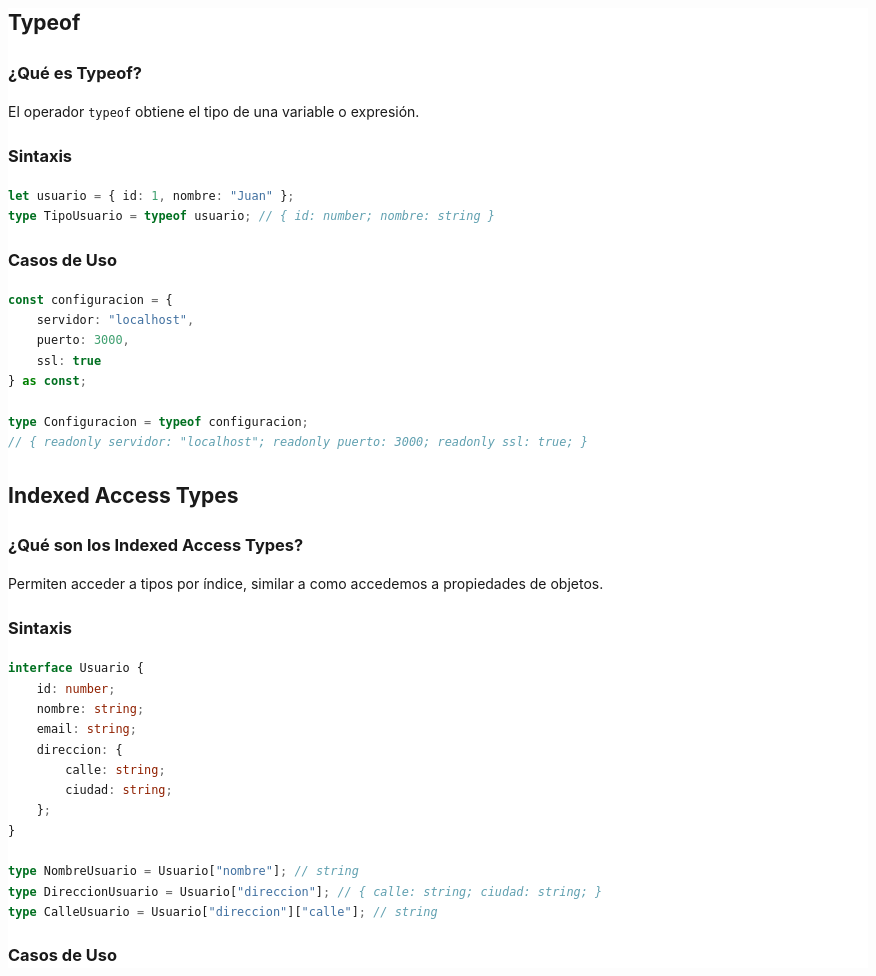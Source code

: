 ## Typeof

### ¿Qué es Typeof?

El operador `typeof` obtiene el tipo de una variable o expresión.

### Sintaxis

```typescript
let usuario = { id: 1, nombre: "Juan" };
type TipoUsuario = typeof usuario; // { id: number; nombre: string }
```

### Casos de Uso

```typescript
const configuracion = {
    servidor: "localhost",
    puerto: 3000,
    ssl: true
} as const;

type Configuracion = typeof configuracion;
// { readonly servidor: "localhost"; readonly puerto: 3000; readonly ssl: true; }
```

## Indexed Access Types

### ¿Qué son los Indexed Access Types?

Permiten acceder a tipos por índice, similar a como accedemos a propiedades de objetos.

### Sintaxis

```typescript
interface Usuario {
    id: number;
    nombre: string;
    email: string;
    direccion: {
        calle: string;
        ciudad: string;
    };
}

type NombreUsuario = Usuario["nombre"]; // string
type DireccionUsuario = Usuario["direccion"]; // { calle: string; ciudad: string; }
type CalleUsuario = Usuario["direccion"]["calle"]; // string
```

### Casos de Uso
